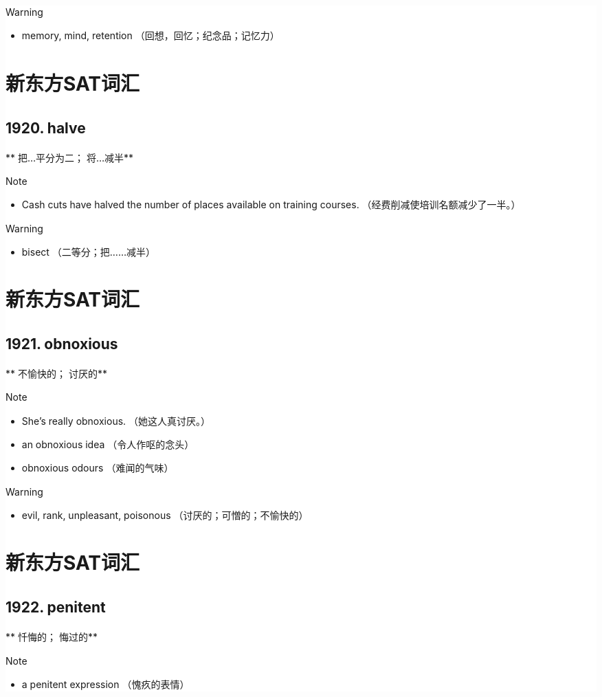 > [!WARNING]
>
> - memory, mind, retention （回想，回忆；纪念品；记忆力）
>

# 新东方SAT词汇

## 1920. halve

** 把…平分为二； 将…减半**

> [!NOTE]
>
> - Cash cuts have halved the number of places available on training courses. （经费削减使培训名额减少了一半。）
>

> [!WARNING]
>
> - bisect （二等分；把……减半）
>

# 新东方SAT词汇

## 1921. obnoxious

** 不愉快的； 讨厌的**

> [!NOTE]
>
> - She’s really obnoxious. （她这人真讨厌。）
>
> - an obnoxious idea （令人作呕的念头）
>
> - obnoxious odours （难闻的气味）
>

> [!WARNING]
>
> - evil, rank, unpleasant, poisonous （讨厌的；可憎的；不愉快的）
>

# 新东方SAT词汇

## 1922. penitent

** 忏悔的； 悔过的**

> [!NOTE]
>
> - a penitent expression （愧疚的表情）
>
